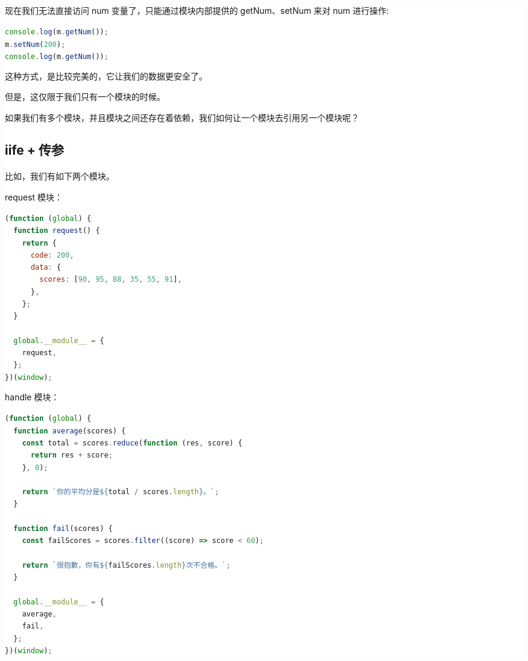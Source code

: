 现在我们无法直接访问 num 变量了，只能通过模块内部提供的 getNum、setNum 来对 num 进行操作:

```js
console.log(m.getNum());
m.setNum(200);
console.log(m.getNum());
```

这种方式，是比较完美的，它让我们的数据更安全了。

但是，这仅限于我们只有一个模块的时候。

如果我们有多个模块，并且模块之间还存在着依赖，我们如何让一个模块去引用另一个模块呢？

## iife + 传参

比如，我们有如下两个模块。

request 模块：

```js
(function (global) {
  function request() {
    return {
      code: 200,
      data: {
        scores: [90, 95, 88, 35, 55, 91],
      },
    };
  }

  global.__module__ = {
    request,
  };
})(window);
```

handle 模块：

```js
(function (global) {
  function average(scores) {
    const total = scores.reduce(function (res, score) {
      return res + score;
    }, 0);

    return `你的平均分是${total / scores.length}。`;
  }

  function fail(scores) {
    const failScores = scores.filter((score) => score < 60);

    return `很抱歉，你有${failScores.length}次不合格。`;
  }

  global.__module__ = {
    average,
    fail,
  };
})(window);
```
